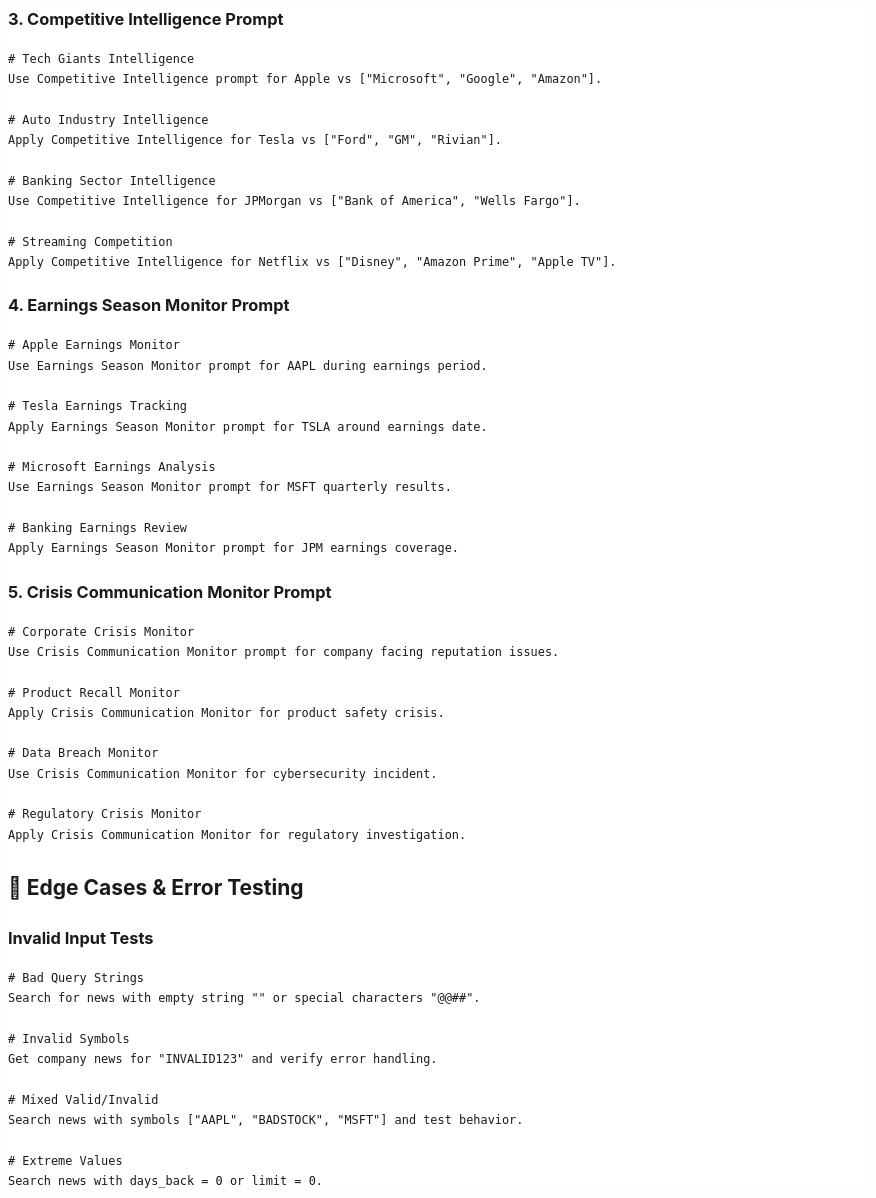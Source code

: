 ```
```

### 3. Competitive Intelligence Prompt
```
# Tech Giants Intelligence
Use Competitive Intelligence prompt for Apple vs ["Microsoft", "Google", "Amazon"].

# Auto Industry Intelligence
Apply Competitive Intelligence for Tesla vs ["Ford", "GM", "Rivian"].

# Banking Sector Intelligence
Use Competitive Intelligence for JPMorgan vs ["Bank of America", "Wells Fargo"].

# Streaming Competition
Apply Competitive Intelligence for Netflix vs ["Disney", "Amazon Prime", "Apple TV"].
```

### 4. Earnings Season Monitor Prompt
```
# Apple Earnings Monitor
Use Earnings Season Monitor prompt for AAPL during earnings period.

# Tesla Earnings Tracking
Apply Earnings Season Monitor prompt for TSLA around earnings date.

# Microsoft Earnings Analysis
Use Earnings Season Monitor prompt for MSFT quarterly results.

# Banking Earnings Review
Apply Earnings Season Monitor prompt for JPM earnings coverage.
```

### 5. Crisis Communication Monitor Prompt
```
# Corporate Crisis Monitor
Use Crisis Communication Monitor prompt for company facing reputation issues.

# Product Recall Monitor
Apply Crisis Communication Monitor for product safety crisis.

# Data Breach Monitor
Use Crisis Communication Monitor for cybersecurity incident.

# Regulatory Crisis Monitor
Apply Crisis Communication Monitor for regulatory investigation.
```

## 🧪 Edge Cases & Error Testing

### Invalid Input Tests
```
# Bad Query Strings
Search for news with empty string "" or special characters "@@##".

# Invalid Symbols
Get company news for "INVALID123" and verify error handling.

# Mixed Valid/Invalid
Search news with symbols ["AAPL", "BADSTOCK", "MSFT"] and test behavior.

# Extreme Values
Search news with days_back = 0 or limit = 0.

```